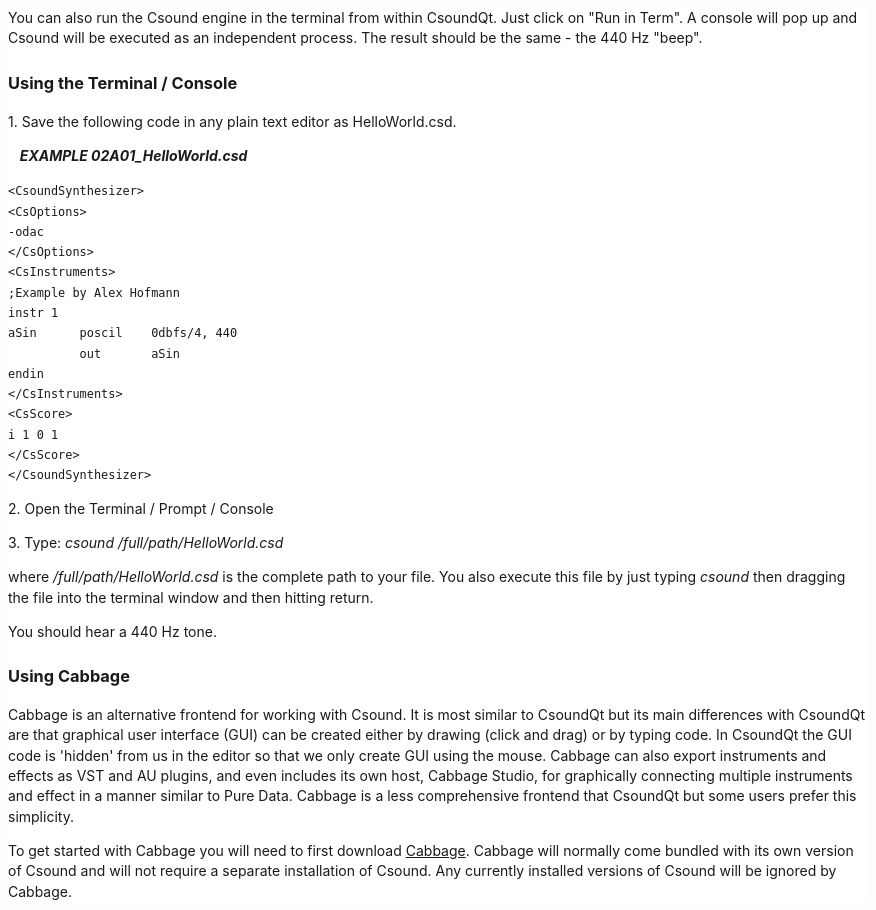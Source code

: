 You can also run the Csound engine in the terminal from within CsoundQt.
Just click on \"Run in Term\". A console will pop up and Csound will be
executed as an independent process. The result should be the same - the
440 Hz \"beep\".

### **Using the Terminal / Console**

1\. Save the following code in any plain text editor as HelloWorld.csd.

   ***EXAMPLE 02A01\_HelloWorld.csd*** 

    <CsoundSynthesizer>
    <CsOptions>
    -odac
    </CsOptions>
    <CsInstruments>
    ;Example by Alex Hofmann
    instr 1
    aSin      poscil    0dbfs/4, 440
              out       aSin
    endin
    </CsInstruments>
    <CsScore>
    i 1 0 1
    </CsScore>
    </CsoundSynthesizer>

2\. Open the Terminal / Prompt / Console

3\. Type: *csound /full/path/HelloWorld.csd*

where */full/path/HelloWorld.csd* is the complete path to your file. You
also execute this file by just typing *csound* then dragging the file
into the terminal window and then hitting return.

You should hear a 440 Hz tone.

### **Using Cabbage**

Cabbage is an alternative frontend for working with Csound. It is most
similar to CsoundQt but its main differences with CsoundQt are that
graphical user interface (GUI) can be created either by drawing (click
and drag) or by typing code. In CsoundQt the GUI code is \'hidden\' from
us in the editor so that we only create GUI using the mouse. Cabbage can
also export instruments and effects as VST and AU plugins, and even
includes its own host, Cabbage Studio, for graphically connecting
multiple instruments and effect in a manner similar to Pure Data.
Cabbage is a less comprehensive frontend that CsoundQt but some users
prefer this simplicity.

To get started with Cabbage you will need to first download
[Cabbage](http://cabbageaudio.com/download/ "https://github.com/csound/csound/releases/download/6.09.1/csound-android-6.09.1.zip").
Cabbage will normally come bundled with its own version of Csound and
will not require a separate installation of Csound. Any currently
installed versions of Csound will be ignored by Cabbage.
